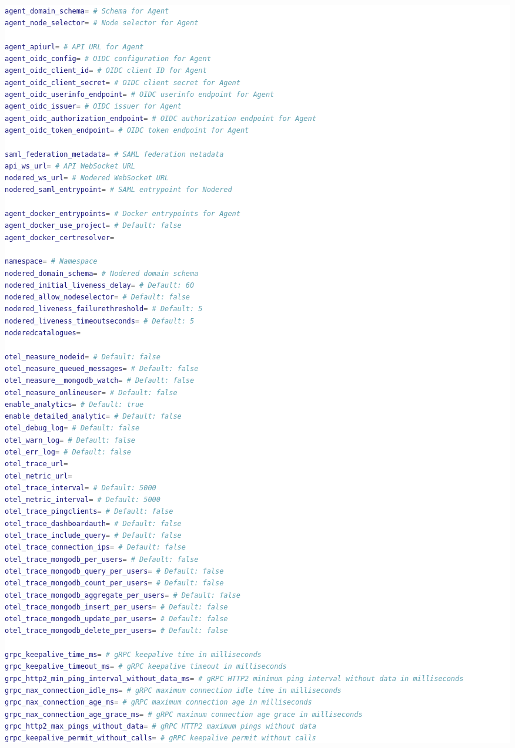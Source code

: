 ```bash
agent_domain_schema= # Schema for Agent
agent_node_selector= # Node selector for Agent

agent_apiurl= # API URL for Agent
agent_oidc_config= # OIDC configuration for Agent
agent_oidc_client_id= # OIDC client ID for Agent
agent_oidc_client_secret= # OIDC client secret for Agent
agent_oidc_userinfo_endpoint= # OIDC userinfo endpoint for Agent
agent_oidc_issuer= # OIDC issuer for Agent
agent_oidc_authorization_endpoint= # OIDC authorization endpoint for Agent
agent_oidc_token_endpoint= # OIDC token endpoint for Agent

saml_federation_metadata= # SAML federation metadata
api_ws_url= # API WebSocket URL
nodered_ws_url= # Nodered WebSocket URL
nodered_saml_entrypoint= # SAML entrypoint for Nodered

agent_docker_entrypoints= # Docker entrypoints for Agent
agent_docker_use_project= # Default: false
agent_docker_certresolver=

namespace= # Namespace
nodered_domain_schema= # Nodered domain schema
nodered_initial_liveness_delay= # Default: 60
nodered_allow_nodeselector= # Default: false
nodered_liveness_failurethreshold= # Default: 5
nodered_liveness_timeoutseconds= # Default: 5
noderedcatalogues=

otel_measure_nodeid= # Default: false
otel_measure_queued_messages= # Default: false
otel_measure__mongodb_watch= # Default: false
otel_measure_onlineuser= # Default: false
enable_analytics= # Default: true
enable_detailed_analytic= # Default: false
otel_debug_log= # Default: false
otel_warn_log= # Default: false
otel_err_log= # Default: false
otel_trace_url=
otel_metric_url=
otel_trace_interval= # Default: 5000
otel_metric_interval= # Default: 5000
otel_trace_pingclients= # Default: false
otel_trace_dashboardauth= # Default: false
otel_trace_include_query= # Default: false
otel_trace_connection_ips= # Default: false
otel_trace_mongodb_per_users= # Default: false
otel_trace_mongodb_query_per_users= # Default: false
otel_trace_mongodb_count_per_users= # Default: false
otel_trace_mongodb_aggregate_per_users= # Default: false
otel_trace_mongodb_insert_per_users= # Default: false
otel_trace_mongodb_update_per_users= # Default: false
otel_trace_mongodb_delete_per_users= # Default: false

grpc_keepalive_time_ms= # gRPC keepalive time in milliseconds
grpc_keepalive_timeout_ms= # gRPC keepalive timeout in milliseconds
grpc_http2_min_ping_interval_without_data_ms= # gRPC HTTP2 minimum ping interval without data in milliseconds
grpc_max_connection_idle_ms= # gRPC maximum connection idle time in milliseconds
grpc_max_connection_age_ms= # gRPC maximum connection age in milliseconds
grpc_max_connection_age_grace_ms= # gRPC maximum connection age grace in milliseconds
grpc_http2_max_pings_without_data= # gRPC HTTP2 maximum pings without data
grpc_keepalive_permit_without_calls= # gRPC keepalive permit without calls
```